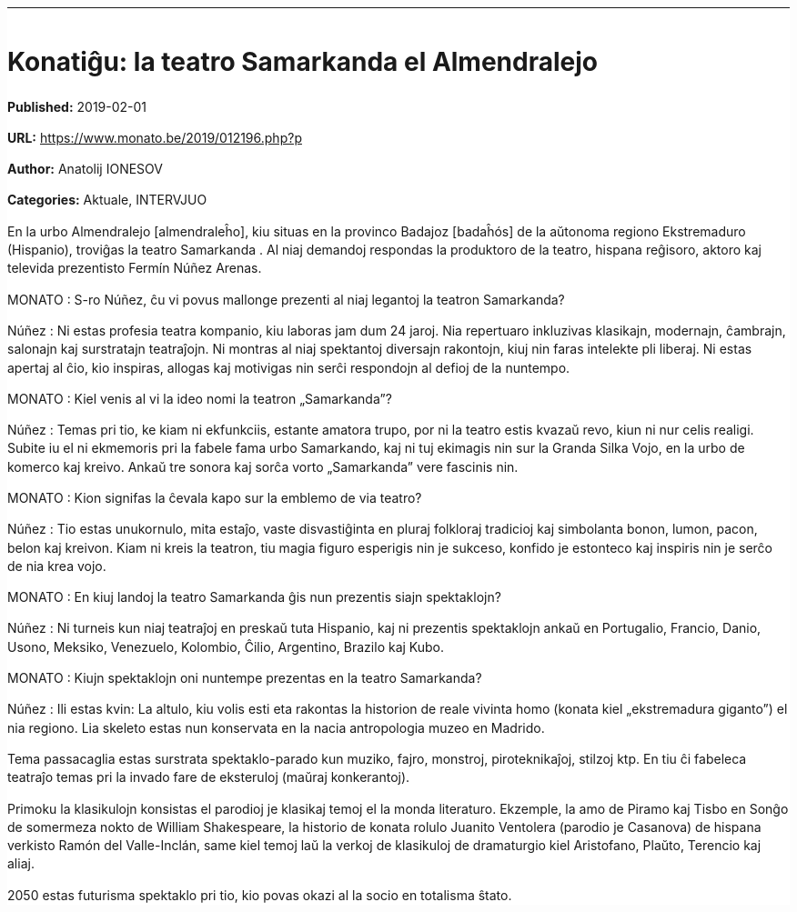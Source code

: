 
---

# Konatiĝu: la teatro Samarkanda el Almendralejo

**Published:** 2019-02-01

**URL:** https://www.monato.be/2019/012196.php?p

**Author:** Anatolij IONESOV

**Categories:** Aktuale, INTERVJUO

En la urbo Almendralejo [almendraleĥo], kiu situas en la provinco Badajoz [badaĥós] de la aŭtonoma regiono Ekstremaduro (Hispanio), troviĝas la teatro Samarkanda . Al niaj demandoj respondas la produktoro de la teatro, hispana reĝisoro, aktoro kaj televida prezentisto Fermín Núñez Arenas.

MONATO : S-ro Núñez, ĉu vi povus mallonge prezenti al niaj legantoj la teatron Samarkanda?

Núñez : Ni estas profesia teatra kompanio, kiu laboras jam dum 24 jaroj. Nia repertuaro inkluzivas klasikajn, modernajn, ĉambrajn, salonajn kaj surstratajn teatraĵojn. Ni montras al niaj spektantoj diversajn rakontojn, kiuj nin faras intelekte pli liberaj. Ni estas apertaj al ĉio, kio inspiras, allogas kaj motivigas nin serĉi respondojn al defioj de la nuntempo.

MONATO : Kiel venis al vi la ideo nomi la teatron „Samarkanda”?

Núñez : Temas pri tio, ke kiam ni ekfunkciis, estante amatora trupo, por ni la teatro estis kvazaŭ revo, kiun ni nur celis realigi. Subite iu el ni ekmemoris pri la fabele fama urbo Samarkando, kaj ni tuj ekimagis nin sur la Granda Silka Vojo, en la urbo de komerco kaj kreivo. Ankaŭ tre sonora kaj sorĉa vorto „Samarkanda” vere fascinis nin.

MONATO : Kion signifas la ĉevala kapo sur la emblemo de via teatro?

Núñez : Tio estas unukornulo, mita estaĵo, vaste disvastiĝinta en pluraj folkloraj tradicioj kaj simbolanta bonon, lumon, pacon, belon kaj kreivon. Kiam ni kreis la teatron, tiu magia figuro esperigis nin je sukceso, konfido je estonteco kaj inspiris nin je serĉo de nia krea vojo.

MONATO : En kiuj landoj la teatro Samarkanda ĝis nun prezentis siajn spektaklojn?

Núñez : Ni turneis kun niaj teatraĵoj en preskaŭ tuta Hispanio, kaj ni prezentis spektaklojn ankaŭ en Portugalio, Francio, Danio, Usono, Meksiko, Venezuelo, Kolombio, Ĉilio, Argentino, Brazilo kaj Kubo.

MONATO : Kiujn spektaklojn oni nuntempe prezentas en la teatro Samarkanda?

Núñez : Ili estas kvin: La altulo, kiu volis esti eta rakontas la historion de reale vivinta homo (konata kiel „ekstremadura giganto”) el nia regiono. Lia skeleto estas nun konservata en la nacia antropologia muzeo en Madrido.

Tema passacaglia estas surstrata spektaklo-parado kun muziko, fajro, monstroj, piroteknikaĵoj, stilzoj ktp. En tiu ĉi fabeleca teatraĵo temas pri la invado fare de eksteruloj (maŭraj konkerantoj).

Primoku la klasikulojn konsistas el parodioj je klasikaj temoj el la monda literaturo. Ekzemple, la amo de Piramo kaj Tisbo en Sonĝo de somermeza nokto de William Shakespeare, la historio de konata rolulo Juanito Ventolera (parodio je Casanova) de hispana verkisto Ramón del Valle-Inclán, same kiel temoj laŭ la verkoj de klasikuloj de dramaturgio kiel Aristofano, Plaŭto, Terencio kaj aliaj.

2050 estas futurisma spektaklo pri tio, kio povas okazi al la socio en totalisma ŝtato.
